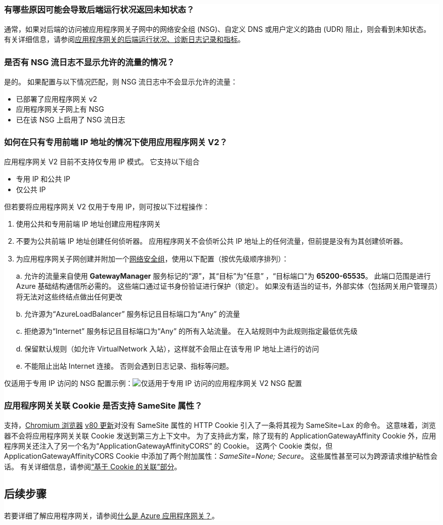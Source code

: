 ### <a name="what-could-cause-backend-health-to-return-an-unknown-status"></a>有哪些原因可能会导致后端运行状况返回未知状态？

通常，如果对后端的访问被应用程序网关子网中的网络安全组 (NSG)、自定义 DNS 或用户定义的路由 (UDR) 阻止，则会看到未知状态。 有关详细信息，请参阅[应用程序网关的后端运行状况、诊断日志记录和指标](application-gateway-diagnostics.md)。

### <a name="is-there-any-case-where-nsg-flow-logs-wont-show-allowed-traffic"></a>是否有 NSG 流日志不显示允许的流量的情况？

是的。 如果配置与以下情况匹配，则 NSG 流日志中不会显示允许的流量：
- 已部署了应用程序网关 v2
- 应用程序网关子网上有 NSG
- 已在该 NSG 上启用了 NSG 流日志

### <a name="how-do-i-use-application-gateway-v2-with-only-private-frontend-ip-address"></a>如何在只有专用前端 IP 地址的情况下使用应用程序网关 V2？

应用程序网关 V2 目前不支持仅专用 IP 模式。 它支持以下组合
* 专用 IP 和公共 IP
* 仅公共 IP

但若要将应用程序网关 V2 仅用于专用 IP，则可按以下过程操作：
1. 使用公共和专用前端 IP 地址创建应用程序网关
2. 不要为公共前端 IP 地址创建任何侦听器。 应用程序网关不会侦听公共 IP 地址上的任何流量，但前提是没有为其创建侦听器。
3. 为应用程序网关子网创建并附加一个[网络安全组](/virtual-network/security-overview)，使用以下配置（按优先级顺序排列）：
    
    a. 允许的流量来自使用 **GatewayManager** 服务标记的“源”，其“目标”为“任意”  ，“目标端口”为 **65200-65535**。 此端口范围是进行 Azure 基础结构通信所必需的。 这些端口通过证书身份验证进行保护（锁定）。 如果没有适当的证书，外部实体（包括网关用户管理员）将无法对这些终结点做出任何更改
    
    b. 允许源为“AzureLoadBalancer”  服务标记且目标端口为“Any”  的流量
    
    c. 拒绝源为“Internet”  服务标记且目标端口为“Any”  的所有入站流量。 在入站规则中为此规则指定最低优先级 
    
    d. 保留默认规则（如允许 VirtualNetwork 入站），这样就不会阻止在该专用 IP 地址上进行的访问
    
    e. 不能阻止出站 Internet 连接。 否则会遇到日志记录、指标等问题。

仅适用于专用 IP 访问的 NSG 配置示例：![仅适用于专用 IP 访问的应用程序网关 V2 NSG 配置](./media/application-gateway-faq/appgw-privip-nsg.png)

### <a name="does-application-gateway-affinity-cookie-support-samesite-attribute"></a>应用程序网关关联 Cookie 是否支持 SameSite 属性？
支持，[Chromium 浏览器](https://www.chromium.org/Home) [v80 更新](https://chromiumdash.appspot.com/schedule)对没有 SameSite 属性的 HTTP Cookie 引入了一条将其视为 SameSite=Lax 的命令。 这意味着，浏览器不会将应用程序网关关联 Cookie 发送到第三方上下文中。 为了支持此方案，除了现有的 ApplicationGatewayAffinity  Cookie 外，应用程序网关还注入了另一个名为“ApplicationGatewayAffinityCORS”  的 Cookie。  这两个 Cookie 类似，但 ApplicationGatewayAffinityCORS  Cookie 中添加了两个附加属性：*SameSite=None; Secure*。 这些属性甚至可以为跨源请求维护粘性会话。 有关详细信息，请参阅[“基于 Cookie 的关联”部分](configuration-overview.md#cookie-based-affinity)。

## <a name="next-steps"></a>后续步骤

若要详细了解应用程序网关，请参阅[什么是 Azure 应用程序网关？](overview.md)。

